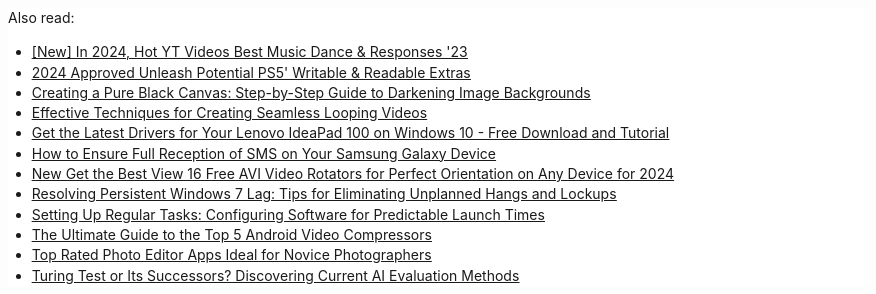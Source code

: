 <span class="atpl-alsoreadstyle">Also read:</span>
<div><ul>
<li><a href="https://youtube-zero.techidaily.com/n-2024-hot-yt-videos-best-music-dance-and-responses-23/"><u>[New] In 2024, Hot YT Videos Best Music Dance & Responses '23</u></a></li>
<li><a href="https://screen-activity-recording.techidaily.com/2024-approved-unleash-potential-ps5-writable-and-readable-extras/"><u>2024 Approved Unleash Potential PS5' Writable & Readable Extras</u></a></li>
<li><a href="https://win-lab.techidaily.com/creating-a-pure-black-canvas-step-by-step-guide-to-darkening-image-backgrounds/"><u>Creating a Pure Black Canvas: Step-by-Step Guide to Darkening Image Backgrounds</u></a></li>
<li><a href="https://win-lab.techidaily.com/effective-techniques-for-creating-seamless-looping-videos/"><u>Effective Techniques for Creating Seamless Looping Videos</u></a></li>
<li><a href="https://hardware-help.techidaily.com/get-the-latest-drivers-for-your-lenovo-ideapad-100-on-windows-10-free-download-and-tutorial/"><u>Get the Latest Drivers for Your Lenovo IdeaPad 100 on Windows 10 - Free Download and Tutorial</u></a></li>
<li><a href="https://hardware-tips.techidaily.com/how-to-ensure-full-reception-of-sms-on-your-samsung-galaxy-device/"><u>How to Ensure Full Reception of SMS on Your Samsung Galaxy Device</u></a></li>
<li><a href="https://smart-video-creator.techidaily.com/new-get-the-best-view-16-free-avi-video-rotators-for-perfect-orientation-on-any-device-for-2024/"><u>New Get the Best View 16 Free AVI Video Rotators for Perfect Orientation on Any Device for 2024</u></a></li>
<li><a href="https://win-howtos.techidaily.com/resolving-persistent-windows-7-lag-tips-for-eliminating-unplanned-hangs-and-lockups/"><u>Resolving Persistent Windows 7 Lag: Tips for Eliminating Unplanned Hangs and Lockups</u></a></li>
<li><a href="https://win-lab.techidaily.com/setting-up-regular-tasks-configuring-software-for-predictable-launch-times/"><u>Setting Up Regular Tasks: Configuring Software for Predictable Launch Times</u></a></li>
<li><a href="https://win-lab.techidaily.com/the-ultimate-guide-to-the-top-5-android-video-compressors/"><u>The Ultimate Guide to the Top 5 Android Video Compressors</u></a></li>
<li><a href="https://win-lab.techidaily.com/top-rated-photo-editor-apps-ideal-for-novice-photographers/"><u>Top Rated Photo Editor Apps Ideal for Novice Photographers</u></a></li>
<li><a href="https://tech-hub.techidaily.com/turing-test-or-its-successors-discovering-current-ai-evaluation-methods/"><u>Turing Test or Its Successors? Discovering Current AI Evaluation Methods</u></a></li>
</ul></div>

